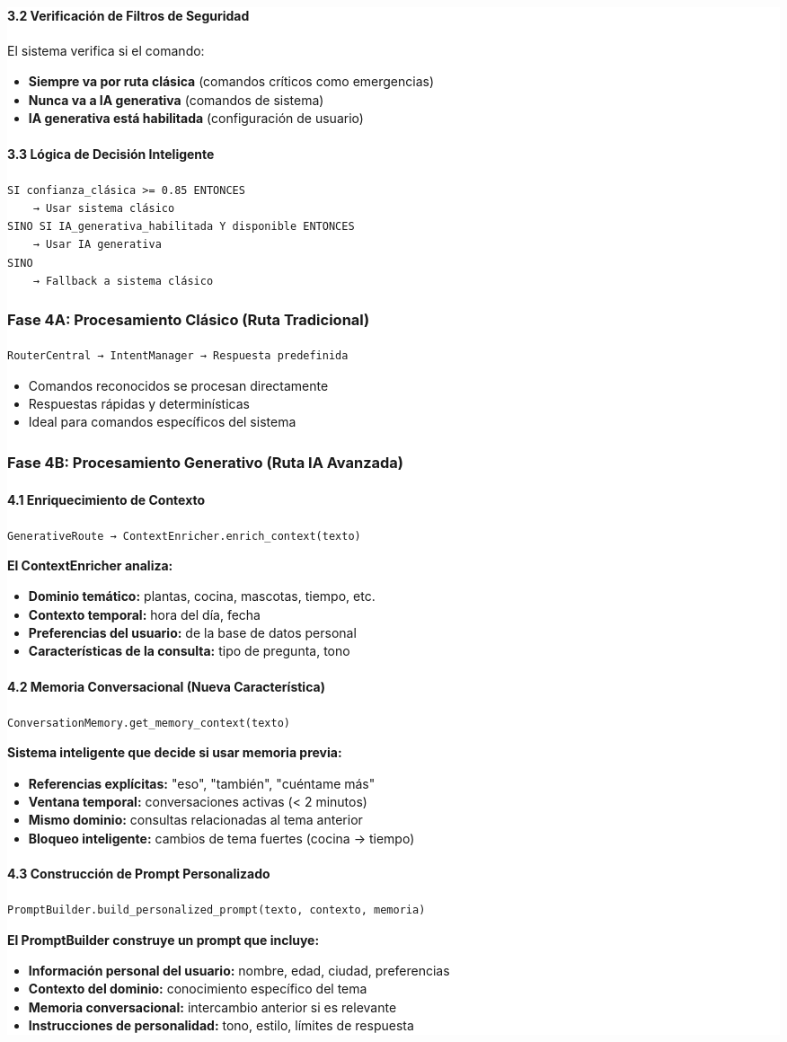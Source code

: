 #### 3.2 Verificación de Filtros de Seguridad
El sistema verifica si el comando:
- **Siempre va por ruta clásica** (comandos críticos como emergencias)
- **Nunca va a IA generativa** (comandos de sistema)
- **IA generativa está habilitada** (configuración de usuario)

#### 3.3 Lógica de Decisión Inteligente
```
SI confianza_clásica >= 0.85 ENTONCES
    → Usar sistema clásico
SINO SI IA_generativa_habilitada Y disponible ENTONCES  
    → Usar IA generativa
SINO
    → Fallback a sistema clásico
```

### Fase 4A: Procesamiento Clásico (Ruta Tradicional)
```
RouterCentral → IntentManager → Respuesta predefinida
```
- Comandos reconocidos se procesan directamente
- Respuestas rápidas y determinísticas
- Ideal para comandos específicos del sistema

### Fase 4B: Procesamiento Generativo (Ruta IA Avanzada)

#### 4.1 Enriquecimiento de Contexto
```
GenerativeRoute → ContextEnricher.enrich_context(texto)
```
**El ContextEnricher analiza:**
- **Dominio temático:** plantas, cocina, mascotas, tiempo, etc.
- **Contexto temporal:** hora del día, fecha
- **Preferencias del usuario:** de la base de datos personal
- **Características de la consulta:** tipo de pregunta, tono

#### 4.2 Memoria Conversacional (Nueva Característica)
```
ConversationMemory.get_memory_context(texto)
```
**Sistema inteligente que decide si usar memoria previa:**
- **Referencias explícitas:** "eso", "también", "cuéntame más"
- **Ventana temporal:** conversaciones activas (< 2 minutos)
- **Mismo dominio:** consultas relacionadas al tema anterior
- **Bloqueo inteligente:** cambios de tema fuertes (cocina → tiempo)

#### 4.3 Construcción de Prompt Personalizado
```
PromptBuilder.build_personalized_prompt(texto, contexto, memoria)
```
**El PromptBuilder construye un prompt que incluye:**
- **Información personal del usuario:** nombre, edad, ciudad, preferencias
- **Contexto del dominio:** conocimiento específico del tema
- **Memoria conversacional:** intercambio anterior si es relevante
- **Instrucciones de personalidad:** tono, estilo, límites de respuesta

